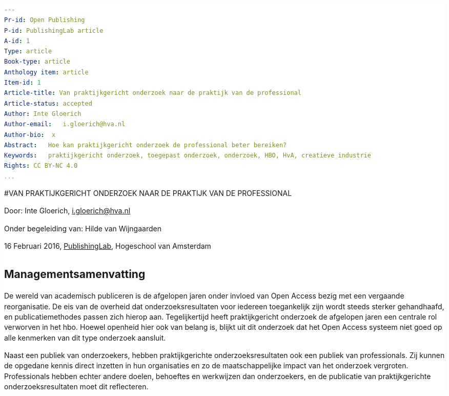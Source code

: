 ```yaml
---
Pr-id: Open Publishing
P-id: PublishingLab article
A-id: 1
Type: article
Book-type: article
Anthology item: article
Item-id: 1
Article-title: Van praktijkgericht onderzoek naar de praktijk van de professional
Article-status: accepted
Author: Inte Gloerich
Author-email:   i.gloerich@hva.nl
Author-bio:  x
Abstract:   Hoe kan praktijkgericht onderzoek de professional beter bereiken?
Keywords:   praktijkgericht onderzoek, toegepast onderzoek, onderzoek, HBO, HvA, creatieve industrie
Rights: CC BY-NC 4.0
...
```



#<span style="font-variant:small-caps;">VAN PRAKTIJKGERICHT ONDERZOEK NAAR DE PRAKTIJK VAN DE PROFESSIONAL</span>

Door: Inte Gloerich, <i.gloerich@hva.nl>

Onder begeleiding van: Hilde van Wijngaarden

16 Februari 2016, [PublishingLab](http://www.publishinglab.nl/),
Hogeschool van Amsterdam

## <span id="_Toc315529321" class="anchor"><span id="_Toc316740852" class="anchor"><span id="_Toc317258192" class="anchor"></span></span></span><span id="managementsamenvatting"></span>Managementsamenvatting

De wereld van academisch publiceren is de afgelopen jaren onder invloed
van Open Access bezig met een vergaande reorganisatie. De eis van de
overheid dat onderzoeksresultaten voor iedereen toegankelijk zijn wordt
steeds sterker gehandhaafd, en publicatiemethodes passen zich hierop
aan. Tegelijkertijd heeft praktijkgericht onderzoek de afgelopen jaren
een centrale rol verworven in het hbo. Hoewel openheid hier ook van
belang is, blijkt uit dit onderzoek dat het Open Access systeem niet
goed op alle kenmerken van dit type onderzoek aansluit.

Naast een publiek van onderzoekers, hebben praktijkgerichte
onderzoeksresultaten ook een publiek van professionals. Zij kunnen de
opgedane kennis direct inzetten in hun organisaties en zo de
maatschappelijke impact van het onderzoek vergroten. Professionals
hebben echter andere doelen, behoeftes en werkwijzen dan onderzoekers,
en de publicatie van praktijkgerichte onderzoeksresultaten moet dit
reflecteren.
